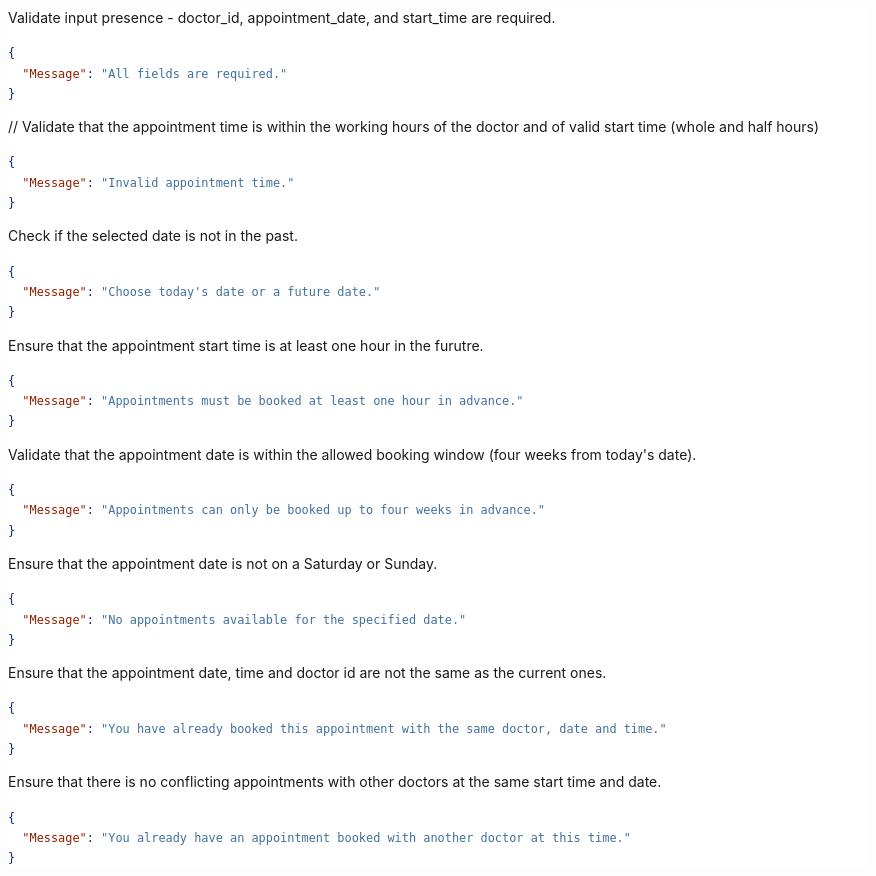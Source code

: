 Validate input presence - doctor_id, appointment_date, and start_time are required.
```json
{
  "Message": "All fields are required."
}
```
  // Validate that the appointment time is within the working hours of the doctor and of valid start time (whole and half hours)
```json
{
  "Message": "Invalid appointment time."
}
```

Check if the selected date is not in the past.
```json
{
  "Message": "Choose today's date or a future date."
}
```

Ensure that the appointment start time is at least one hour in the furutre.
```json
{
  "Message": "Appointments must be booked at least one hour in advance."
}
```

Validate that the appointment date is within the allowed booking window (four weeks from today's date).
```json
{
  "Message": "Appointments can only be booked up to four weeks in advance."
}
```

Ensure that the appointment date is not on a Saturday or Sunday.
```json
{
  "Message": "No appointments available for the specified date."
}
```

Ensure that the appointment date, time and doctor id are not the same as the current ones.
```json
{
  "Message": "You have already booked this appointment with the same doctor, date and time."
}
```

Ensure that there is no conflicting appointments with other doctors at the same start time and date.
```json
{
  "Message": "You already have an appointment booked with another doctor at this time."
}
```
